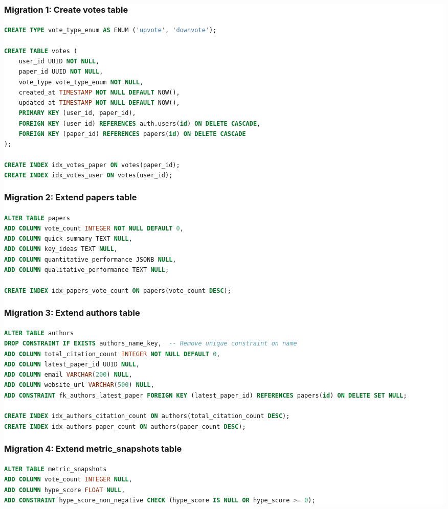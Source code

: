 ### Migration 1: Create votes table
```sql
CREATE TYPE vote_type_enum AS ENUM ('upvote', 'downvote');

CREATE TABLE votes (
    user_id UUID NOT NULL,
    paper_id UUID NOT NULL,
    vote_type vote_type_enum NOT NULL,
    created_at TIMESTAMP NOT NULL DEFAULT NOW(),
    updated_at TIMESTAMP NOT NULL DEFAULT NOW(),
    PRIMARY KEY (user_id, paper_id),
    FOREIGN KEY (user_id) REFERENCES auth.users(id) ON DELETE CASCADE,
    FOREIGN KEY (paper_id) REFERENCES papers(id) ON DELETE CASCADE
);

CREATE INDEX idx_votes_paper ON votes(paper_id);
CREATE INDEX idx_votes_user ON votes(user_id);
```

### Migration 2: Extend papers table
```sql
ALTER TABLE papers
ADD COLUMN vote_count INTEGER NOT NULL DEFAULT 0,
ADD COLUMN quick_summary TEXT NULL,
ADD COLUMN key_ideas TEXT NULL,
ADD COLUMN quantitative_performance JSONB NULL,
ADD COLUMN qualitative_performance TEXT NULL;

CREATE INDEX idx_papers_vote_count ON papers(vote_count DESC);
```

### Migration 3: Extend authors table
```sql
ALTER TABLE authors
DROP CONSTRAINT IF EXISTS authors_name_key,  -- Remove unique constraint on name
ADD COLUMN total_citation_count INTEGER NOT NULL DEFAULT 0,
ADD COLUMN latest_paper_id UUID NULL,
ADD COLUMN email VARCHAR(200) NULL,
ADD COLUMN website_url VARCHAR(500) NULL,
ADD CONSTRAINT fk_authors_latest_paper FOREIGN KEY (latest_paper_id) REFERENCES papers(id) ON DELETE SET NULL;

CREATE INDEX idx_authors_citation_count ON authors(total_citation_count DESC);
CREATE INDEX idx_authors_paper_count ON authors(paper_count DESC);
```

### Migration 4: Extend metric_snapshots table
```sql
ALTER TABLE metric_snapshots
ADD COLUMN vote_count INTEGER NULL,
ADD COLUMN hype_score FLOAT NULL,
ADD CONSTRAINT hype_score_non_negative CHECK (hype_score IS NULL OR hype_score >= 0);
```
